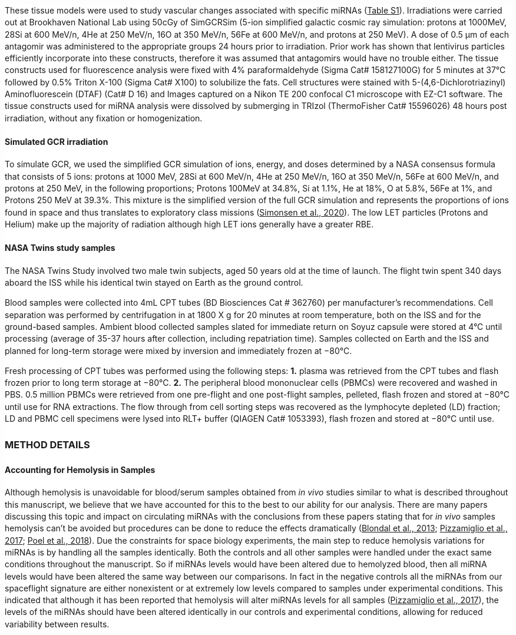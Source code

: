 These tissue models were used to study vascular changes associated with specific miRNAs ([Table S1](#SD1)). Irradiations were carried out at Brookhaven National Lab using 50cGy of SimGCRSim (5-ion simplified galactic cosmic ray simulation: protons at 1000MeV, 28Si at 600 MeV/n, 4He at 250 MeV/n, 16O at 350 MeV/n, 56Fe at 600 MeV/n, and protons at 250 MeV). A dose of 0.5 μm of each antagomir was administered to the appropriate groups 24 hours prior to irradiation. Prior work has shown that lentivirus particles efficiently incorporate into these constructs, therefore it was assumed that antagomirs would have no trouble either. The tissue constructs used for fluorescence analysis were fixed with 4% paraformaldehyde (Sigma Cat# 158127100G) for 5 minutes at 37°C followed by 0.5% Triton X-100 (Sigma Cat# X100) to solubilize the fats. Cell structures were stained with 5-(4,6-Dichlorotriazinyl) Aminofluorescein (DTAF) (Cat# D 16) and Images captured on a Nikon TE 200 confocal C1 microscope with EZ-C1 software. The tissue constructs used for miRNA analysis were dissolved by submerging in TRIzol (ThermoFisher Cat# 15596026) 48 hours post irradiation, without any fixation or homogenization.

#### Simulated GCR irradiation

To simulate GCR, we used the simplified GCR simulation of ions, energy, and doses determined by a NASA consensus formula that consists of 5 ions: protons at 1000 MeV, 28Si at 600 MeV/n, 4He at 250 MeV/n, 16O at 350 MeV/n, 56Fe at 600 MeV/n, and protons at 250 MeV, in the following proportions; Protons 100MeV at 34.8%, Si at 1.1%, He at 18%, O at 5.8%, 56Fe at 1%, and Protons 250 MeV at 39.3%. This mixture is the simplified version of the full GCR simulation and represents the proportions of ions found in space and thus translates to exploratory class missions ([Simonsen et al., 2020](#R62)). The low LET particles (Protons and Helium) make up the majority of radiation although high LET ions generally have a greater RBE.

#### NASA Twins study samples

The NASA Twins Study involved two male twin subjects, aged 50 years old at the time of launch. The flight twin spent 340 days aboard the ISS while his identical twin stayed on Earth as the ground control.

Blood samples were collected into 4mL CPT tubes (BD Biosciences Cat # 362760) per manufacturer’s recommendations. Cell separation was performed by centrifugation in at 1800 X g for 20 minutes at room temperature, both on the ISS and for the ground-based samples. Ambient blood collected samples slated for immediate return on Soyuz capsule were stored at 4°C until processing (average of 35-37 hours after collection, including repatriation time). Samples collected on Earth and the ISS and planned for long-term storage were mixed by inversion and immediately frozen at −80°C.

Fresh processing of CPT tubes was performed using the following steps: **1.** plasma was retrieved from the CPT tubes and flash frozen prior to long term storage at −80°C. **2.** The peripheral blood mononuclear cells (PBMCs) were recovered and washed in PBS. 0.5 million PBMCs were retrieved from one pre-flight and one post-flight samples, pelleted, flash frozen and stored at −80°C until use for RNA extractions. The flow through from cell sorting steps was recovered as the lymphocyte depleted (LD) fraction; LD and PBMC cell specimens were lysed into RLT+ buffer (QIAGEN Cat# 1053393), flash frozen and stored at −80°C until use.

### METHOD DETAILS

#### Accounting for Hemolysis in Samples

Although hemolysis is unavoidable for blood/serum samples obtained from _in vivo_ studies similar to what is described throughout this manuscript, we believe that we have accounted for this to the best to our ability for our analysis. There are many papers discussing this topic and impact on circulating miRNAs with the conclusions from these papers stating that for _in vivo_ samples hemolysis can’t be avoided but procedures can be done to reduce the effects dramatically ([Blondal et al., 2013](#R8); [Pizzamiglio et al., 2017](#R52); [Poel et al., 2018](#R53)). Due the constraints for space biology experiments, the main step to reduce hemolysis variations for miRNAs is by handling all the samples identically. Both the controls and all other samples were handled under the exact same conditions throughout the manuscript. So if miRNAs levels would have been altered due to hemolyzed blood, then all miRNA levels would have been altered the same way between our comparisons. In fact in the negative controls all the miRNAs from our spaceflight signature are either nonexistent or at extremely low levels compared to samples under experimental conditions. This indicated that although it has been reported that hemolysis will alter miRNAs levels for all samples ([Pizzamiglio et al., 2017](#R52)), the levels of the miRNAs should have been altered identically in our controls and experimental conditions, allowing for reduced variability between results.
